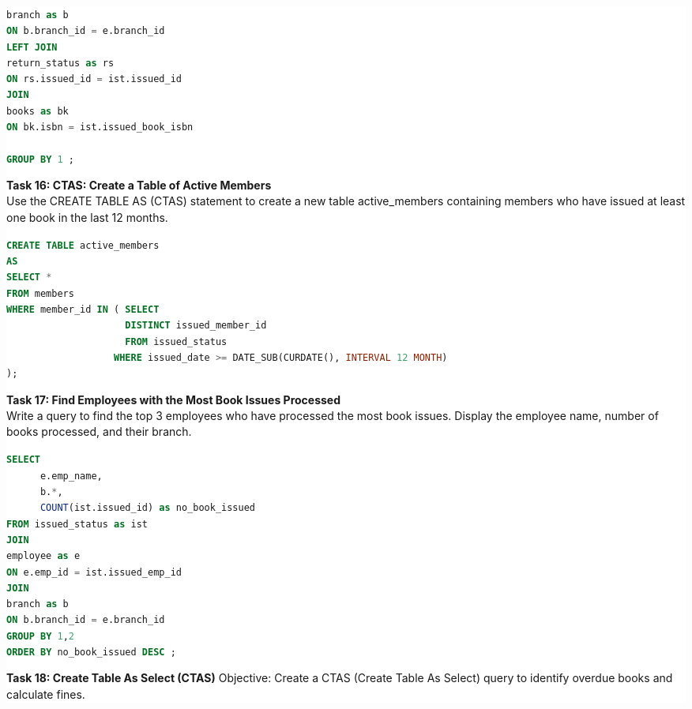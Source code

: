 ```sql
branch as b
ON b.branch_id = e.branch_id
LEFT JOIN
return_status as rs
ON rs.issued_id = ist.issued_id
JOIN
books as bk
ON bk.isbn = ist.issued_book_isbn

GROUP BY 1 ;
```

**Task 16: CTAS: Create a Table of Active Members**  
Use the CREATE TABLE AS (CTAS) statement to create a new table active_members containing members who have issued at least one book in the last 12 months.

```sql
CREATE TABLE active_members
AS
SELECT *
FROM members
WHERE member_id IN ( SELECT
                     DISTINCT issued_member_id
                     FROM issued_status
                   WHERE issued_date >= DATE_SUB(CURDATE(), INTERVAL 12 MONTH)
);

```


**Task 17: Find Employees with the Most Book Issues Processed**  
Write a query to find the top 3 employees who have processed the most book issues. Display the employee name, number of books processed, and their branch.

```sql
SELECT 
      e.emp_name,
      b.*,
      COUNT(ist.issued_id) as no_book_issued
FROM issued_status as ist
JOIN
employee as e
ON e.emp_id = ist.issued_emp_id
JOIN
branch as b
ON b.branch_id = e.branch_id
GROUP BY 1,2 
ORDER BY no_book_issued DESC ;
```


**Task 18: Create Table As Select (CTAS)**
Objective: Create a CTAS (Create Table As Select) query to identify overdue books and calculate fines.
